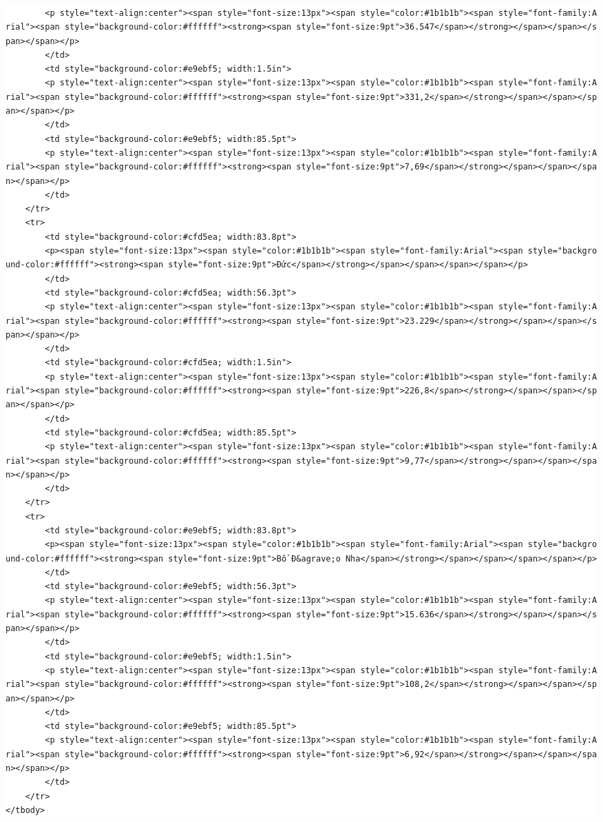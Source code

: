			<p style="text-align:center"><span style="font-size:13px"><span style="color:#1b1b1b"><span style="font-family:Arial"><span style="background-color:#ffffff"><strong><span style="font-size:9pt">36.547</span></strong></span></span></span></span></p>
			</td>
			<td style="background-color:#e9ebf5; width:1.5in">
			<p style="text-align:center"><span style="font-size:13px"><span style="color:#1b1b1b"><span style="font-family:Arial"><span style="background-color:#ffffff"><strong><span style="font-size:9pt">331,2</span></strong></span></span></span></span></p>
			</td>
			<td style="background-color:#e9ebf5; width:85.5pt">
			<p style="text-align:center"><span style="font-size:13px"><span style="color:#1b1b1b"><span style="font-family:Arial"><span style="background-color:#ffffff"><strong><span style="font-size:9pt">7,69</span></strong></span></span></span></span></p>
			</td>
		</tr>
		<tr>
			<td style="background-color:#cfd5ea; width:83.8pt">
			<p><span style="font-size:13px"><span style="color:#1b1b1b"><span style="font-family:Arial"><span style="background-color:#ffffff"><strong><span style="font-size:9pt">Đức</span></strong></span></span></span></span></p>
			</td>
			<td style="background-color:#cfd5ea; width:56.3pt">
			<p style="text-align:center"><span style="font-size:13px"><span style="color:#1b1b1b"><span style="font-family:Arial"><span style="background-color:#ffffff"><strong><span style="font-size:9pt">23.229</span></strong></span></span></span></span></p>
			</td>
			<td style="background-color:#cfd5ea; width:1.5in">
			<p style="text-align:center"><span style="font-size:13px"><span style="color:#1b1b1b"><span style="font-family:Arial"><span style="background-color:#ffffff"><strong><span style="font-size:9pt">226,8</span></strong></span></span></span></span></p>
			</td>
			<td style="background-color:#cfd5ea; width:85.5pt">
			<p style="text-align:center"><span style="font-size:13px"><span style="color:#1b1b1b"><span style="font-family:Arial"><span style="background-color:#ffffff"><strong><span style="font-size:9pt">9,77</span></strong></span></span></span></span></p>
			</td>
		</tr>
		<tr>
			<td style="background-color:#e9ebf5; width:83.8pt">
			<p><span style="font-size:13px"><span style="color:#1b1b1b"><span style="font-family:Arial"><span style="background-color:#ffffff"><strong><span style="font-size:9pt">Bồ Đ&agrave;o Nha</span></strong></span></span></span></span></p>
			</td>
			<td style="background-color:#e9ebf5; width:56.3pt">
			<p style="text-align:center"><span style="font-size:13px"><span style="color:#1b1b1b"><span style="font-family:Arial"><span style="background-color:#ffffff"><strong><span style="font-size:9pt">15.636</span></strong></span></span></span></span></p>
			</td>
			<td style="background-color:#e9ebf5; width:1.5in">
			<p style="text-align:center"><span style="font-size:13px"><span style="color:#1b1b1b"><span style="font-family:Arial"><span style="background-color:#ffffff"><strong><span style="font-size:9pt">108,2</span></strong></span></span></span></span></p>
			</td>
			<td style="background-color:#e9ebf5; width:85.5pt">
			<p style="text-align:center"><span style="font-size:13px"><span style="color:#1b1b1b"><span style="font-family:Arial"><span style="background-color:#ffffff"><strong><span style="font-size:9pt">6,92</span></strong></span></span></span></span></p>
			</td>
		</tr>
	</tbody>
</table>
